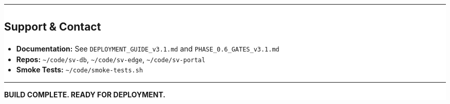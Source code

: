 ```
```

---

## Support & Contact

- **Documentation:** See `DEPLOYMENT_GUIDE_v3.1.md` and `PHASE_0.6_GATES_v3.1.md`
- **Repos:** `~/code/sv-db`, `~/code/sv-edge`, `~/code/sv-portal`
- **Smoke Tests:** `~/code/smoke-tests.sh`

---

**BUILD COMPLETE. READY FOR DEPLOYMENT.**

